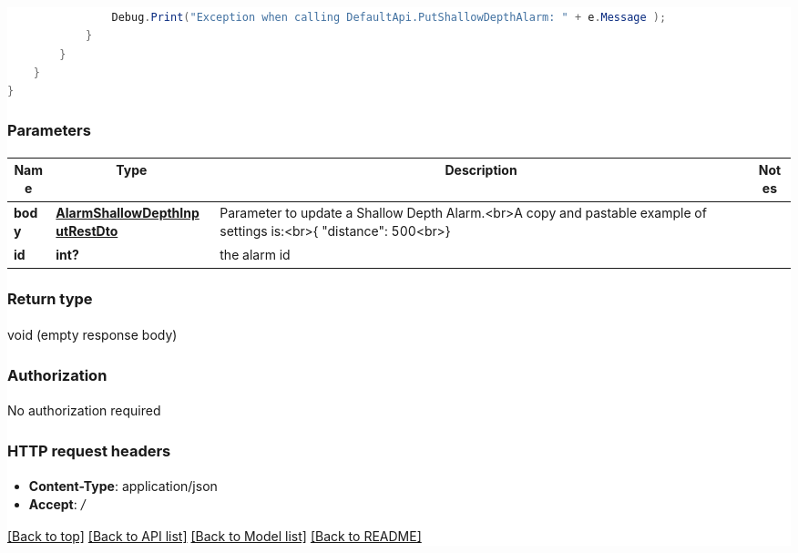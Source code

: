 ```csharp
                Debug.Print("Exception when calling DefaultApi.PutShallowDepthAlarm: " + e.Message );
            }
        }
    }
}
```

### Parameters

Name | Type | Description  | Notes
------------- | ------------- | ------------- | -------------
 **body** | [**AlarmShallowDepthInputRestDto**](AlarmShallowDepthInputRestDto.md)| Parameter to update a Shallow Depth Alarm.&lt;br&gt;A copy and pastable example of settings is:&lt;br&gt;{  &quot;distance&quot;: 500&lt;br&gt;} | 
 **id** | **int?**| the alarm id | 

### Return type

void (empty response body)

### Authorization

No authorization required

### HTTP request headers

 - **Content-Type**: application/json
 - **Accept**: */*

[[Back to top]](#) [[Back to API list]](../README.md#documentation-for-api-endpoints) [[Back to Model list]](../README.md#documentation-for-models) [[Back to README]](../README.md)
